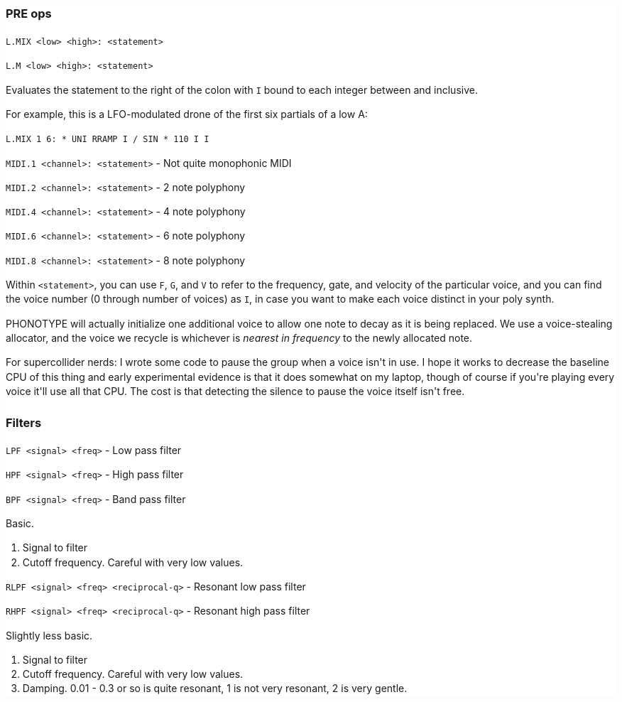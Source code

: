 ### PRE ops

`L.MIX <low> <high>: <statement>`

`L.M <low> <high>: <statement>`

Evaluates the statement to the right of the colon with `I` bound to each integer
between <low> and <high> inclusive.

For example, this is a LFO-modulated drone of the first six partials of a low A:

```
L.MIX 1 6: * UNI RRAMP I / SIN * 110 I I
```

`MIDI.1 <channel>: <statement>` - Not quite monophonic MIDI

`MIDI.2 <channel>: <statement>` - 2 note polyphony

`MIDI.4 <channel>: <statement>` - 4 note polyphony

`MIDI.6 <channel>: <statement>` - 6 note polyphony

`MIDI.8 <channel>: <statement>` - 8 note polyphony

Within `<statement>`, you can use `F`, `G`, and `V` to refer to the frequency,
gate, and velocity of the particular voice, and you can find the voice number (0
through number of voices) as `I`, in case you want to make each voice distinct
in your poly synth.

PHONOTYPE will actually initialize one additional voice to allow one note to
decay as it is being replaced. We use a voice-stealing allocator, and the voice
we recycle is whichever is *nearest in frequency* to the newly allocated note.

For supercollider nerds: I wrote some code to pause the group when a voice isn't
in use. I hope it works to decrease the baseline CPU of this thing and early
experimental evidence is that it does somewhat on my laptop, though of course if
you're playing every voice it'll use all that CPU. The cost is that detecting
the silence to pause the voice itself isn't free.

### Filters

`LPF <signal> <freq>` - Low pass filter

`HPF <signal> <freq>` - High pass filter

`BPF <signal> <freq>` - Band pass filter

Basic.

1. Signal to filter
2. Cutoff frequency. Careful with very low values.


`RLPF <signal> <freq> <reciprocal-q>` - Resonant low pass filter

`RHPF <signal> <freq> <reciprocal-q>` - Resonant high pass filter

Slightly less basic.

1. Signal to filter
2. Cutoff frequency. Careful with very low values.
3. Damping. 0.01 - 0.3 or so is quite resonant, 1 is not very resonant, 2 is very gentle.
